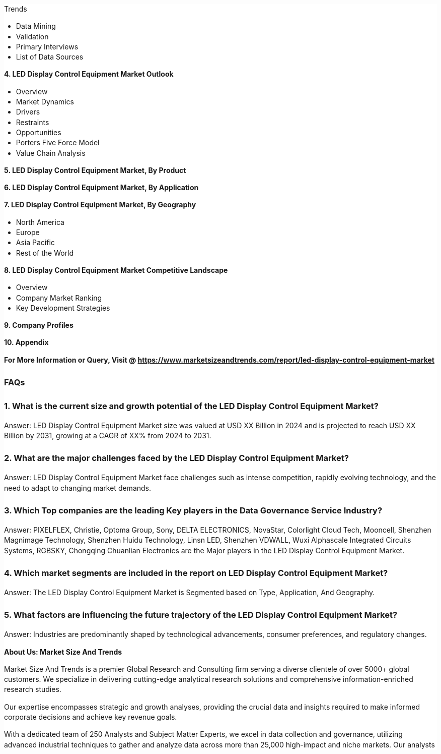 Trends</span></strong></p></div><div class="" data-test-id=""><ul><li><span class="">Data Mining</span></li><li><span class="">Validation</span></li><li><span class="">Primary Interviews</span></li><li><span class="">List of Data Sources</span></li></ul></div><div class="" data-test-id=""><p><strong><span class="">4. LED Display Control Equipment Market Outlook</span></strong></p></div><div class="" data-test-id=""><ul><li><span class="">Overview</span></li><li><span class="">Market Dynamics</span></li><li><span class="">Drivers</span></li><li><span class="">Restraints</span></li><li><span class="">Opportunities</span></li><li><span class="">Porters Five Force Model</span></li><li><span class="">Value Chain Analysis</span></li></ul></div><div class="" data-test-id=""><p><strong><span class="">5. LED Display Control Equipment Market, By Product</span></strong></p></div><div class="" data-test-id=""><p><strong><span class="">6. LED Display Control Equipment Market, By Application</span></strong></p></div><div class="" data-test-id=""><p><strong><span class="">7. LED Display Control Equipment Market, By Geography</span></strong></p></div><div class="" data-test-id=""><ul><li><span class="">North America</span></li><li><span class="">Europe</span></li><li><span class="">Asia Pacific</span></li><li><span class="">Rest of the World</span></li></ul></div><div class="" data-test-id=""><p><strong><span class="">8. LED Display Control Equipment Market Competitive Landscape</span></strong></p></div><div class="" data-test-id=""><ul><li><span class="">Overview</span></li><li><span class="">Company Market Ranking</span></li><li><span class="">Key Development Strategies</span></li></ul></div><div class="" data-test-id=""><p><strong><span class="">9. Company Profiles</span></strong></p></div><div class="" data-test-id=""><p><strong><span class="">10. Appendix</span></strong></p></div><div class="" data-test-id=""><p><strong><span class="">For More Information or Query, Visit @ <a href="https://www.marketsizeandtrends.com/report/led-display-control-equipment-market" target="_blank">https://www.marketsizeandtrends.com/report/led-display-control-equipment-market</a></span></strong></p></div><div class="" data-test-id=""><div class="article-main__content" data-test-id="publishing-text-block"><h3><strong><span class="">FAQs</span></strong></h3></div><div class="article-main__content" data-test-id="publishing-text-block"><h3><span class="">1. What is the current size and growth potential of the LED Display Control Equipment Market?</span></h3></div><div class="article-main__content" data-test-id="publishing-text-block"><p><span class="font-[700]">Answer</span><span class="">: LED Display Control Equipment Market size was valued at USD XX Billion in 2024 and is projected to reach USD XX Billion by 2031, growing at a CAGR of XX% from 2024 to 2031.</span></p></div><div class="article-main__content" data-test-id="publishing-text-block"><h3><span class="">2. What are the major challenges faced by the LED Display Control Equipment Market?</span></h3></div><div class="article-main__content" data-test-id="publishing-text-block"><p><span class="font-[700]">Answer</span><span class="">: LED Display Control Equipment Market face challenges such as intense competition, rapidly evolving technology, and the need to adapt to changing market demands.</span></p></div><div class="article-main__content" data-test-id="publishing-text-block"><h3><span class="">3. Which Top companies are the leading Key players in the Data Governance Service Industry?</span></h3></div><div class="article-main__content" data-test-id="publishing-text-block"><p><span class="font-[700]">Answer</span><span class="">: PIXELFLEX, Christie, Optoma Group, Sony, DELTA ELECTRONICS, NovaStar, Colorlight Cloud Tech, Mooncell, Shenzhen Magnimage Technology, Shenzhen Huidu Technology, Linsn LED, Shenzhen VDWALL, Wuxi Alphascale Integrated Circuits Systems, RGBSKY, Chongqing Chuanlian Electronics are the Major players in the LED Display Control Equipment Market.</span></p></div><div class="article-main__content" data-test-id="publishing-text-block"><h3><span class="">4. Which market segments are included in the report on LED Display Control Equipment Market?</span></h3></div><div class="article-main__content" data-test-id="publishing-text-block"><p><span class="font-[700]">Answer</span><span class="">: The LED Display Control Equipment Market is Segmented based on Type, Application, And Geography.</span></p></div><div class="article-main__content" data-test-id="publishing-text-block"><h3><span class="">5. What factors are influencing the future trajectory of the LED Display Control Equipment Market?</span></h3></div><div class="article-main__content" data-test-id="publishing-text-block"><p><span class="font-[700]">Answer:</span><span class="">&nbsp;Industries are predominantly shaped by technological advancements, consumer preferences, and regulatory changes.</span></p></div><p><strong><span class="">About Us: Market Size And Trends</span></strong></p></div><div class="" data-test-id=""><p><span class="">Market Size And Trends is a premier Global Research and Consulting firm serving a diverse clientele of over 5000+ global customers. We specialize in delivering cutting-edge analytical research solutions and comprehensive information-enriched research studies.</span></p></div><div class="" data-test-id=""><p><span class="">Our expertise encompasses strategic and growth analyses, providing the crucial data and insights required to make informed corporate decisions and achieve key revenue goals.</span></p></div><div class="" data-test-id=""><p><span class="">With a dedicated team of 250 Analysts and Subject Matter Experts, we excel in data collection and governance, utilizing advanced industrial techniques to gather and analyze data across more than 25,000 high-impact and niche markets. Our analysts